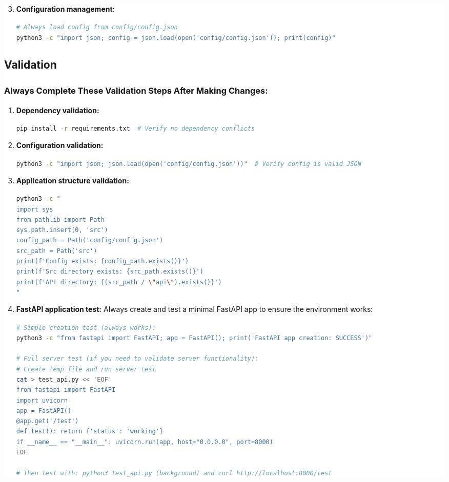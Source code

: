 3. **Configuration management:**
   ```bash
   # Always load config from config/config.json
   python3 -c "import json; config = json.load(open('config/config.json')); print(config)"
   ```

## Validation

### Always Complete These Validation Steps After Making Changes:

1. **Dependency validation:**
   ```bash
   pip install -r requirements.txt  # Verify no dependency conflicts
   ```

2. **Configuration validation:**
   ```bash
   python3 -c "import json; json.load(open('config/config.json'))"  # Verify config is valid JSON
   ```

3. **Application structure validation:**
   ```bash
   python3 -c "
   import sys
   from pathlib import Path
   sys.path.insert(0, 'src')
   config_path = Path('config/config.json')
   src_path = Path('src')
   print(f'Config exists: {config_path.exists()}')
   print(f'Src directory exists: {src_path.exists()}')
   print(f'API directory: {(src_path / \"api\").exists()}')
   "
   ```

4. **FastAPI application test:**
   Always create and test a minimal FastAPI app to ensure the environment works:
   ```bash
   # Simple creation test (always works):
   python3 -c "from fastapi import FastAPI; app = FastAPI(); print('FastAPI app creation: SUCCESS')"
   
   # Full server test (if you need to validate server functionality):
   # Create temp file and run server test
   cat > test_api.py << 'EOF'
   from fastapi import FastAPI
   import uvicorn
   app = FastAPI()
   @app.get('/test')
   def test(): return {'status': 'working'}
   if __name__ == "__main__": uvicorn.run(app, host="0.0.0.0", port=8000)
   EOF
   
   # Then test with: python3 test_api.py (background) and curl http://localhost:8000/test
   ```
